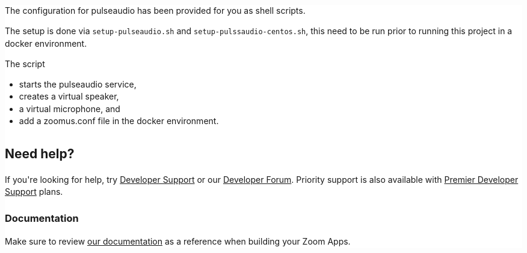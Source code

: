 The configuration for pulseaudio has been provided for you as shell scripts.

The setup is done via `setup-pulseaudio.sh` and `setup-pulssaudio-centos.sh`, this need to be run prior to running this project in a docker environment.

The script 
- starts the pulseaudio service, 
- creates a virtual speaker, 
- a virtual microphone, and 
- add a zoomus.conf file in the docker environment.

## Need help?

If you're looking for help, try [Developer Support](https://devsupport.zoom.us) or
our [Developer Forum](https://devforum.zoom.us). Priority support is also available
with [Premier Developer Support](https://zoom.us/docs/en-us/developer-support-plans.html) plans.

### Documentation
Make sure to review [our documentation](https://marketplace.zoom.us/docs/zoom-apps/introduction/) as a reference when building your Zoom Apps.

